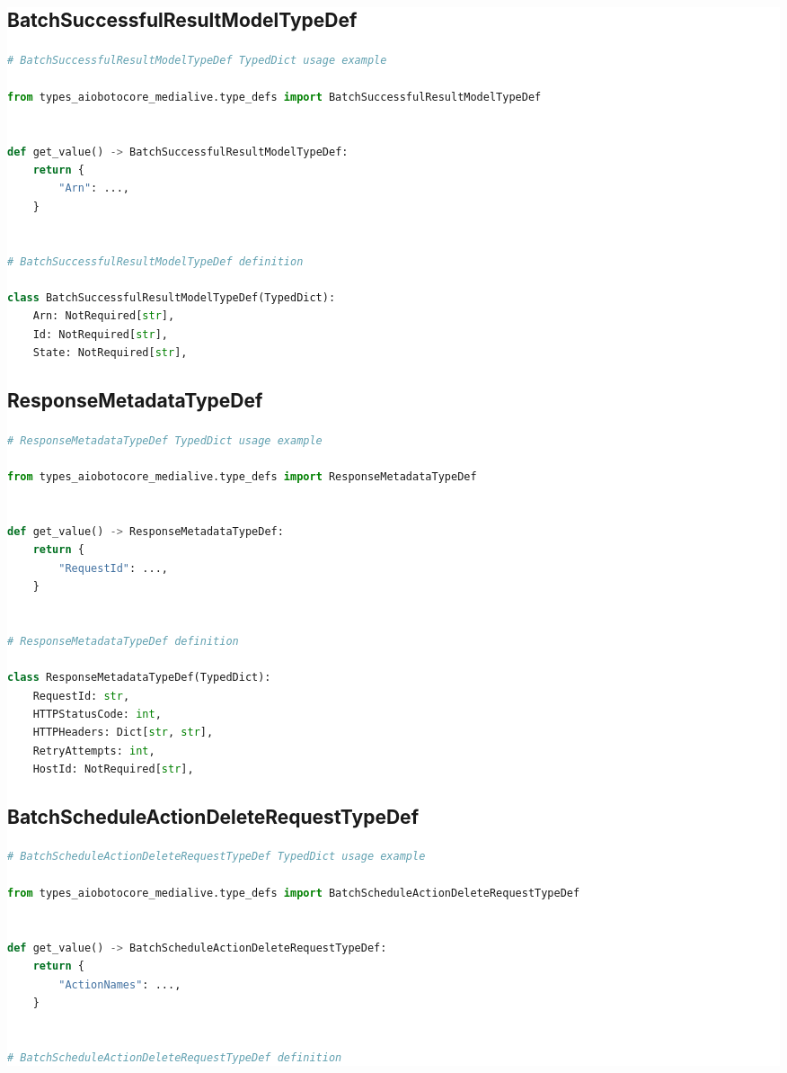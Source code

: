 
## BatchSuccessfulResultModelTypeDef

```python
# BatchSuccessfulResultModelTypeDef TypedDict usage example

from types_aiobotocore_medialive.type_defs import BatchSuccessfulResultModelTypeDef


def get_value() -> BatchSuccessfulResultModelTypeDef:
    return {
        "Arn": ...,
    }


# BatchSuccessfulResultModelTypeDef definition

class BatchSuccessfulResultModelTypeDef(TypedDict):
    Arn: NotRequired[str],
    Id: NotRequired[str],
    State: NotRequired[str],
```


## ResponseMetadataTypeDef

```python
# ResponseMetadataTypeDef TypedDict usage example

from types_aiobotocore_medialive.type_defs import ResponseMetadataTypeDef


def get_value() -> ResponseMetadataTypeDef:
    return {
        "RequestId": ...,
    }


# ResponseMetadataTypeDef definition

class ResponseMetadataTypeDef(TypedDict):
    RequestId: str,
    HTTPStatusCode: int,
    HTTPHeaders: Dict[str, str],
    RetryAttempts: int,
    HostId: NotRequired[str],
```


## BatchScheduleActionDeleteRequestTypeDef

```python
# BatchScheduleActionDeleteRequestTypeDef TypedDict usage example

from types_aiobotocore_medialive.type_defs import BatchScheduleActionDeleteRequestTypeDef


def get_value() -> BatchScheduleActionDeleteRequestTypeDef:
    return {
        "ActionNames": ...,
    }


# BatchScheduleActionDeleteRequestTypeDef definition

```